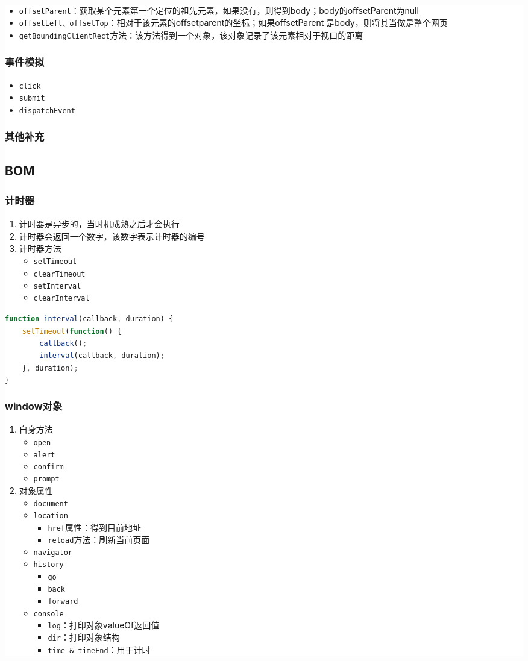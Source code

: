 - `offsetParent`：获取某个元素第一个定位的祖先元素，如果没有，则得到body；body的offsetParent为null
- `offsetLeft、offsetTop`：相对于该元素的offsetparent的坐标；如果offsetParent 是body，则将其当做是整个网页
- `getBoundingClientRect`方法：该方法得到一个对象，该对象记录了该元素相对于视口的距离

### 事件模拟

- `click`
- `submit`
- `dispatchEvent`

### 其他补充

## BOM

### 计时器

1. 计时器是异步的，当时机成熟之后才会执行
2. 计时器会返回一个数字，该数字表示计时器的编号
3. 计时器方法
   - `setTimeout`
   - `clearTimeout`
   - `setInterval`
   - `clearInterval`

```javascript
function interval(callback, duration) {
    setTimeout(function() {
        callback();
        interval(callback, duration);
    }, duration);
}
```

### window对象

1. 自身方法
   - `open`
   - `alert`
   - `confirm`
   - `prompt`
2. 对象属性
   - `document`
   - `location`
     - `href`属性：得到目前地址
     - `reload`方法：刷新当前页面
   - `navigator`
   - `history`
     - `go`
     - `back`
     - `forward`
   - `console`
     - `log`：打印对象valueOf返回值
     - `dir`：打印对象结构
     - `time & timeEnd`：用于计时
